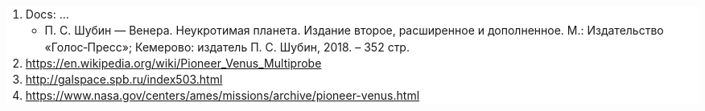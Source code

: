    1. Docs: …
      - П. С. Шубин — Венера. Неукротимая планета. Издание второе, расширенное и дополненное. М.: Издательство «Голос‑Пресс»; Кемерово: издатель П. С. Шубин, 2018. – 352 стр.
   1. <https://en.wikipedia.org/wiki/Pioneer_Venus_Multiprobe>
   1. <http://galspace.spb.ru/index503.html>
   1. <https://www.nasa.gov/centers/ames/missions/archive/pioneer-venus.html>
